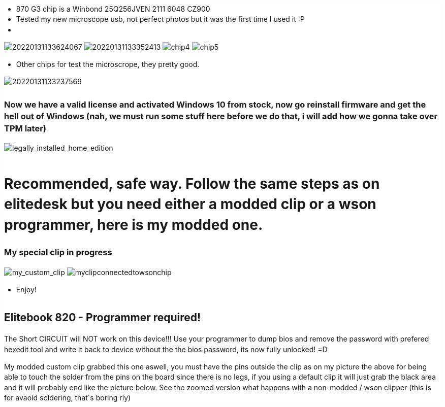 * 870 G3 chip is a Winbond 25Q256JVEN 2111 6048 CZ900 
* Tested my new microscope usb, not perfect photos but it was the first time I used it :P
* 
![20220131133624067](https://user-images.githubusercontent.com/26827453/174450849-a0e28f40-2994-41a5-880c-79c808769d17.jpg)
![20220131133352413](https://user-images.githubusercontent.com/26827453/174450851-a360ed93-813d-47f6-86e4-c48bfd9478ff.jpg)
![chip4](https://user-images.githubusercontent.com/26827453/174450855-fc8eca37-374d-489e-a3c4-7bf40bb7935a.jpg)
![chip5](https://user-images.githubusercontent.com/26827453/174450856-4ae2f3c4-2957-4314-8ec1-0fd1ff9f80ec.jpg)

* Other chips for test the microscrope, they pretty good.

![20220131133237569](https://user-images.githubusercontent.com/26827453/174450865-cb7c4e32-c46b-4453-a558-9592b24e5f95.jpg)


### Now we have a valid license and activated Windows 10 from stock, now go reinstall firmware and get the hell out of Windows (nah, we must run some stuff here before we do that, i will add how we gonna take over TPM later)

![legally_installed_home_edition](https://user-images.githubusercontent.com/26827453/174450872-850741e7-e3d4-42fc-8f23-8f18921a9c7b.jpg)

# Recommended, safe way. Follow the same steps as on elitedesk but you need either a modded clip or a wson programmer, here is my modded one.

### My special clip in progress

![my_custom_clip](https://user-images.githubusercontent.com/26827453/174450876-f2abeabf-4297-49b8-8b4a-f4ea635177d7.jpg)
![myclipconnectedtowsonchip](https://user-images.githubusercontent.com/26827453/174450878-4bb39a64-d224-4ac0-b576-c2bc91b462fd.jpg)

- Enjoy!

## Elitebook 820 - Programmer required!

The Short CIRCUIT will NOT work on this device!!! Use your programmer to dump bios and remove the password with prefered hexedit tool
and write it back to device without the  the bios password, its now fully unlocked! =D

My modded custom clip grabbed this one aswell, you must have the pins outside the clip as on my picture the above for being able to touch the solder from the pins on the board since there is no legs, if you using a default clip it will just grab the black area and it will probably end like the picture below. See the zoomed version what happens with a non-modded / wson clipper (this is for avaoid soldering, that´s  boring rly)


